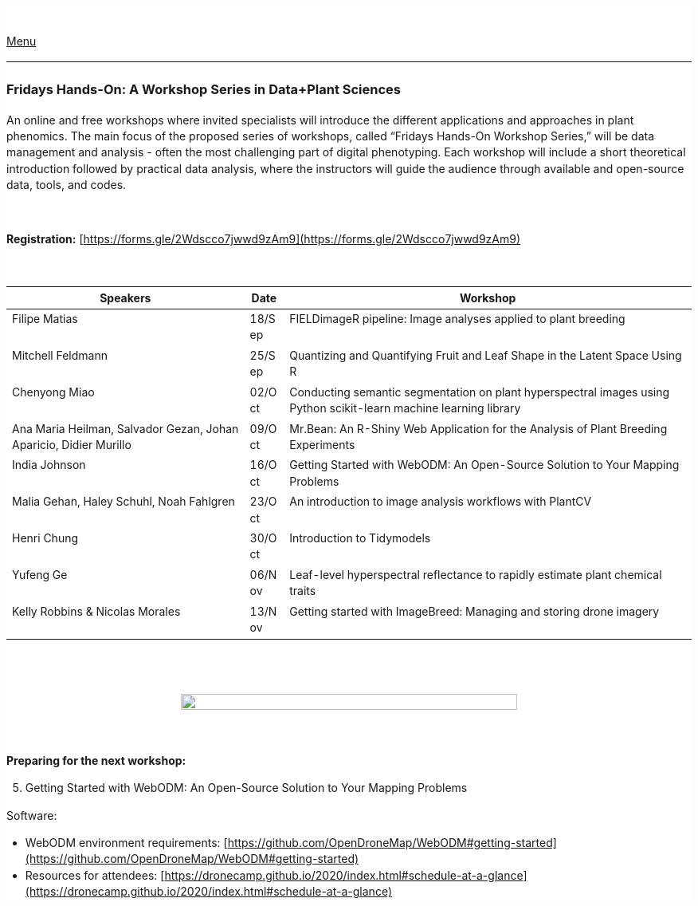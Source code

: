 <br />

[Menu](#menu)

<div id="P1" />

---------------------------------------------

### **Fridays Hands-On**: A Workshop Series in Data+Plant Sciences 

An online and free workshops where invited specialists will introduce the different applications and approaches in plant phenomics. The main focus of the proposed series of workshops, called “Fridays Hands-On Workshop Series,” will be data management and analysis - often the most challenging part of digital phenotyping. Each workshop will include a short theoretical introduction followed by practical data analysis, where the instructors will guide the audience through available and open-source data, tools, and codes. 

<br />  

  **Registration:** [https://forms.gle/2Wdscco7jwwd9zAm9](https://forms.gle/2Wdscco7jwwd9zAm9)

<br />

| Speakers   	| Date   	| Workshop   	|
|---	|---	|---	|
| Filipe Matias | 18/Sep | FIELDimageR pipeline: Image analyses applied to plant breeding |
| Mitchell Feldmann | 25/Sep | Quantizing and Quantifying Fruit and Leaf Shape in the Latent Space Using R |
| Chenyong Miao | 02/Oct | Conducting semantic segmentation on plant hyperspectral images using Python scikit-learn machine learning library |
| Ana Maria Heilman, Salvador Gezan, Johan Aparicio, Didier Murillo | 09/Oct | Mr.Bean: An R-Shiny Web Application for  the Analysis of Plant Breeding Experiments | 
| India Johnson | 16/Oct | Getting Started with WebODM: An Open-Source Solution to Your Mapping Problems |
| Malia Gehan, Haley Schuhl, Noah Fahlgren | 23/Oct | An introduction to image analysis workflows with PlantCV |
| Henri Chung | 30/Oct | Introduction to Tidymodels |
| Yufeng Ge | 06/Nov | Leaf-level hyperspectral reflectance to rapidly estimate plant chemical traits |
| Kelly Robbins & Nicolas Morales | 13/Nov | Getting started with ImageBreed: Managing and storing drone imagery |

<br />
<br />

<p align="center">
  <img src="https://raw.githubusercontent.com/phenome-force/Images/master/redme/WS_5.jpg" width="70%" height="70%">
</p>

<br />

**Preparing for the next workshop:**

5) Getting Started with WebODM: An Open-Source Solution to Your Mapping Problems

Software: 
*	WebODM environment requirements: [https://github.com/OpenDroneMap/WebODM#getting-started](https://github.com/OpenDroneMap/WebODM#getting-started)
* Resources for attendees: [https://dronecamp.github.io/2020/index.html#schedule-at-a-glance](https://dronecamp.github.io/2020/index.html#schedule-at-a-glance)
